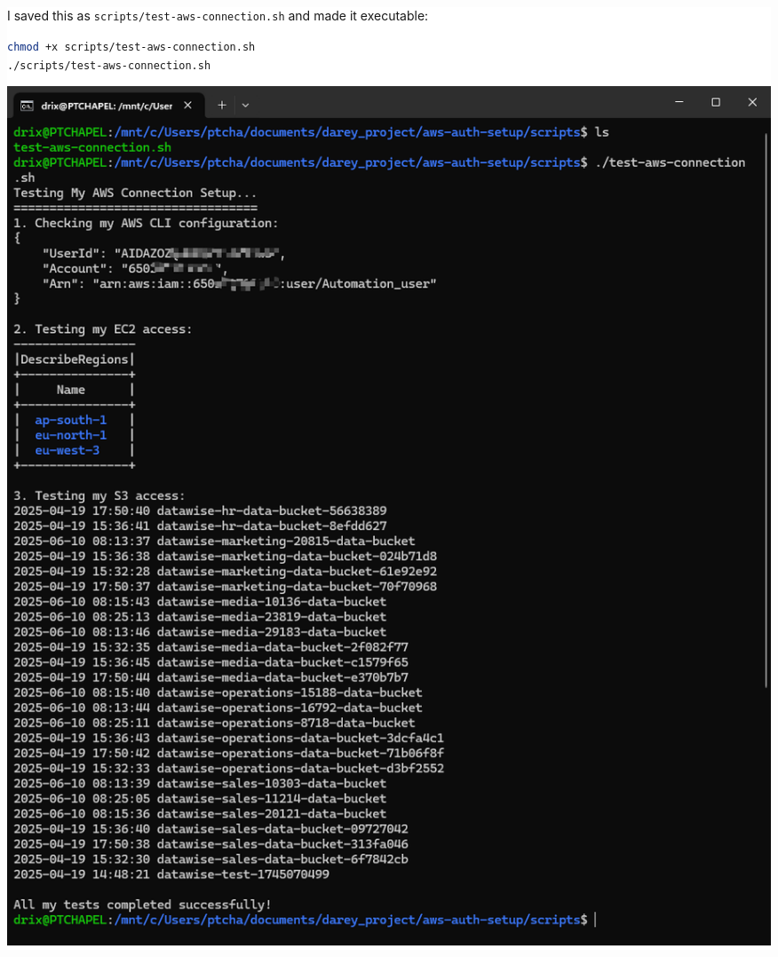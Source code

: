 I saved this as `scripts/test-aws-connection.sh` and made it executable:

```bash
chmod +x scripts/test-aws-connection.sh
./scripts/test-aws-connection.sh
```

![My test script results](img/test-script-results.png)
